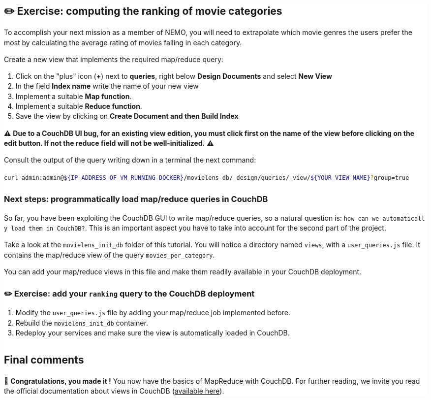 ## :pencil2: Exercise: computing the ranking of movie categories

To accomplish your next mission as a member of NEMO, you will need to extrapolate which movie genres the users prefer the most by calculating the average rating of movies falling in each category.

Create a new view that implements the required map/reduce query:

1. Click on the "plus" icon (**+**) next to **queries**, right below **Design Documents** and select **New View**
1. In the field **Index name** write the name of your new view
1. Implement a suitable **Map function**.
1. Implement a suitable **Reduce function**.
1. Save the view by clicking on **Create Document and then Build Index**

:warning: **Due to a CouchDB UI bug, for an existing view edition, you must click first on the name of the view before clicking on the edit button. If not the reduce field will not be well-initialized.** :warning:

Consult the output of the query writing down in a terminal the next command:

``` bash
curl admin:admin@${IP_ADDRESS_OF_VM_RUNNING_DOCKER}/movielens_db/_design/queries/_view/${YOUR_VIEW_NAME}?group=true
```

### Next steps: programmatically load map/reduce queries in CouchDB

So far, you have been exploiting the CouchDB GUI to write map/reduce queries, so a natural question is: `how can we automatically load them in CouchDB?`.
This is an important aspect you have to take into account for the second part of the project.

Take a look at the `movielens_init_db` folder of this tutorial.
You will notice a directory named `views`, with a `user_queries.js` file.
It contains the map/reduce view of the query `movies_per_category`.

You can add your map/reduce views in this file and make them readily available in your CouchDB deployment.

### :pencil2: Exercise: add your `ranking` query to the CouchDB deployment

1. Modify the `user_queries.js` file by adding your map/reduce job implemented before.
1. Rebuild the `movielens_init_db` container.
1. Redeploy your services and make sure the view is automatically loaded in CouchDB.

## Final comments

:checkered_flag: **Congratulations, you made it !**
You now have the basics of MapReduce with CouchDB.
For further reading, we invite you read the official documentation about views in CouchDB ([available here](https://docs.couchdb.org/en/stable/ddocs/views/intro.html#introduction-to-views)).
